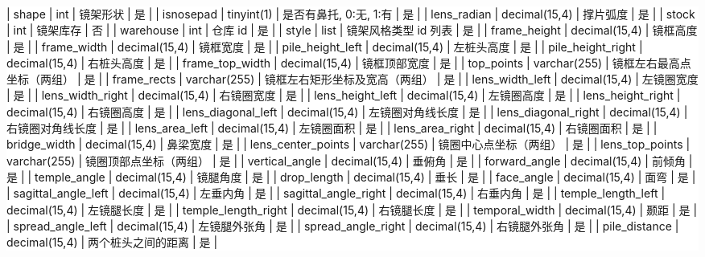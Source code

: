 | shape | int | 镜架形状 | 是 |
| isnosepad | tinyint(1) | 是否有鼻托, 0:无, 1:有 | 是 |
| lens_radian | decimal(15,4) | 撑片弧度 | 是 |
| stock | int | 镜架库存 | 否 |
| warehouse | int | 仓库 id | 是 |
| style | list | 镜架风格类型 id 列表 | 是 |
| frame_height | decimal(15,4) | 镜框高度 | 是 |
| frame_width | decimal(15,4) | 镜框宽度 | 是 |
| pile_height_left | decimal(15,4) | 左桩头高度 | 是 |
| pile_height_right | decimal(15,4) | 右桩头高度 | 是 |
| frame_top_width | decimal(15,4) | 镜框顶部宽度 | 是 |
| top_points | varchar(255) | 镜框左右最高点坐标（两组） | 是 |
| frame_rects | varchar(255) | 镜框左右矩形坐标及宽高（两组） | 是 |
| lens_width_left | decimal(15,4) | 左镜圈宽度 | 是 |
| lens_width_right | decimal(15,4) | 右镜圈宽度 | 是 |
| lens_height_left | decimal(15,4) | 左镜圈高度 | 是 |
| lens_height_right | decimal(15,4) | 右镜圈高度 | 是 |
| lens_diagonal_left | decimal(15,4) | 左镜圈对角线长度 | 是 |
| lens_diagonal_right | decimal(15,4) | 右镜圈对角线长度 | 是 |
| lens_area_left | decimal(15,4) | 左镜圈面积 | 是 |
| lens_area_right | decimal(15,4) | 右镜圈面积 | 是 |
| bridge_width | decimal(15,4) | 鼻梁宽度 | 是 |
| lens_center_points | varchar(255) | 镜圈中心点坐标（两组） | 是 |
| lens_top_points | varchar(255) | 镜圈顶部点坐标（两组） | 是 |
| vertical_angle | decimal(15,4) | 垂俯角 | 是 |
| forward_angle | decimal(15,4) | 前倾角 | 是 |
| temple_angle | decimal(15,4) | 镜腿角度 | 是 |
| drop_length | decimal(15,4) | 垂长 | 是 |
| face_angle | decimal(15,4) | 面弯 | 是 |
| sagittal_angle_left | decimal(15,4) | 左垂内角 | 是 |
| sagittal_angle_right | decimal(15,4) | 右垂内角 | 是 |
| temple_length_left | decimal(15,4) | 左镜腿长度 | 是 |
| temple_length_right | decimal(15,4) | 右镜腿长度 | 是 |
| temporal_width | decimal(15,4) | 颞距 | 是 |
| spread_angle_left | decimal(15,4) | 左镜腿外张角 | 是 |
| spread_angle_right | decimal(15,4) | 右镜腿外张角 | 是 |
| pile_distance | decimal(15,4) | 两个桩头之间的距离 | 是 |